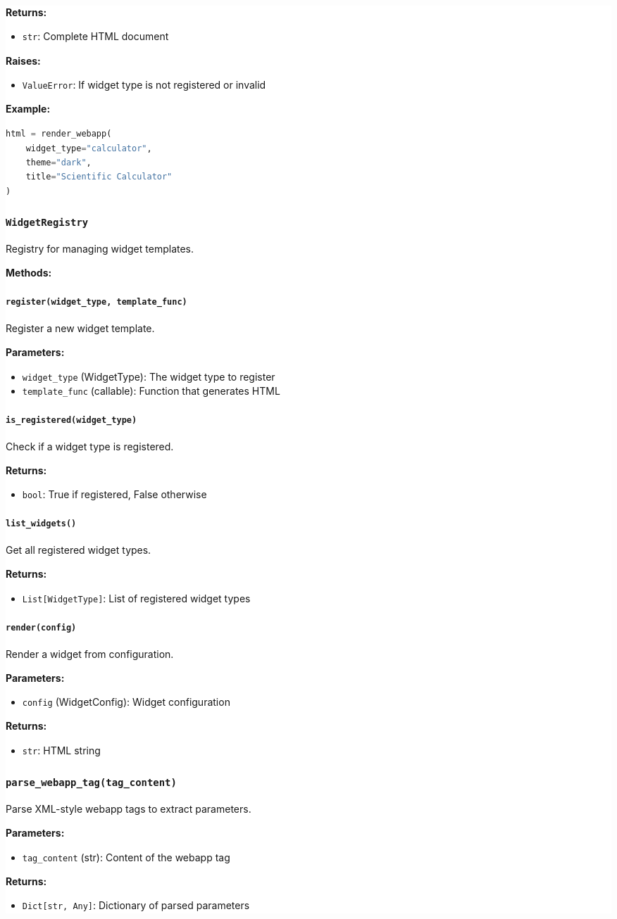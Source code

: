 **Returns:**
- `str`: Complete HTML document

**Raises:**
- `ValueError`: If widget type is not registered or invalid

**Example:**
```python
html = render_webapp(
    widget_type="calculator",
    theme="dark",
    title="Scientific Calculator"
)
```

### `WidgetRegistry`

Registry for managing widget templates.

**Methods:**

#### `register(widget_type, template_func)`
Register a new widget template.

**Parameters:**
- `widget_type` (WidgetType): The widget type to register
- `template_func` (callable): Function that generates HTML

#### `is_registered(widget_type)`
Check if a widget type is registered.

**Returns:**
- `bool`: True if registered, False otherwise

#### `list_widgets()`
Get all registered widget types.

**Returns:**
- `List[WidgetType]`: List of registered widget types

#### `render(config)`
Render a widget from configuration.

**Parameters:**
- `config` (WidgetConfig): Widget configuration

**Returns:**
- `str`: HTML string

### `parse_webapp_tag(tag_content)`

Parse XML-style webapp tags to extract parameters.

**Parameters:**
- `tag_content` (str): Content of the webapp tag

**Returns:**
- `Dict[str, Any]`: Dictionary of parsed parameters
